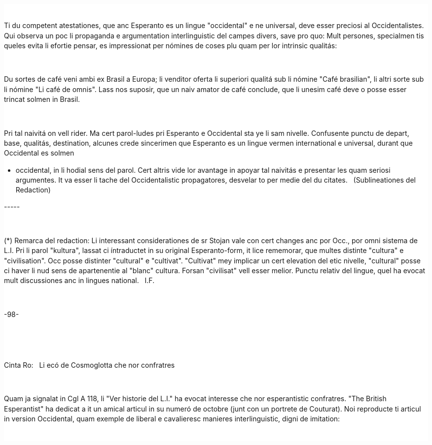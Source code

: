  

Ti du competent atestationes, que anc Esperanto es un lingue
\"occidental\" e ne universal, deve esser preciosi al Occidentalistes.
Qui observa un poc li propaganda e argumentation interlinguistic del
campes divers, save pro quo: Mult persones, specialmen tis queles evita
li efortie pensar, es impressionat per nómines de coses plu quam per lor
intrinsic qualitás:

 

Du sortes de café veni ambi ex Brasil a Europa; li venditor oferta li
superiori qualitá sub li nómine \"Café brasilian\", li altri sorte sub
li nómine \"Li café de omnis\". Lass nos suposir, que un naiv amator de
café conclude, que li unesim café deve o posse esser trincat solmen in
Brasil.

 

Pri tal naivitá on vell rider. Ma cert parol-ludes pri Esperanto e
Occidental sta ye li sam nivelle. Confusente punctu de depart, base,
qualitás, destination, alcunes crede sincerimen que Esperanto es un
lingue vermen international e universal, durant que Occidental es solmen
- occidental, in li hodial sens del parol. Cert altris vide lor avantage
in apoyar tal naivitás e presentar les quam seriosi argumentes. It va
esser li tache del Occidentalistic propagatores, desvelar to per medie
del du citates.   (Sublineationes del Redaction)

\-\-\-\--

 

(\*) Remarca del redaction: Li interessant considerationes de sr Stojan
vale con cert changes anc por Occ., por omni sistema de L.I. Pri li
parol \"kultura\", lassat ci íntraductet in su original Esperanto-form,
it lice rememorar, que multes distinte \"cultura\" e \"civilisation\".
Occ posse distinter \"cultural\" e \"cultivat\". \"Cultivat\" mey
implicar un cert elevation del etic nivelle, \"cultural\" posse ci haver
li nud sens de apartenentie al \"blanc\" cultura. Forsan \"civilisat\"
vell esser melior. Punctu relativ del lingue, quel ha evocat mult
discussiones anc in lingues national.   I.F.

 

-98-

 

 

Cinta Ro:   Li ecó de Cosmoglotta che nor confratres

 

Quam ja signalat in Cgl A 118, li \"Ver historie del L.I.\" ha evocat
interesse che nor esperantistic confratres. \"The British Esperantist\"
ha dedicat a it un amical articul in su numeró de octobre (junt con un
portrete de Couturat). Noi reproducte ti articul in version Occidental,
quam exemple de liberal e cavalieresc manieres interlinguistic, digni de
imitation:

 
